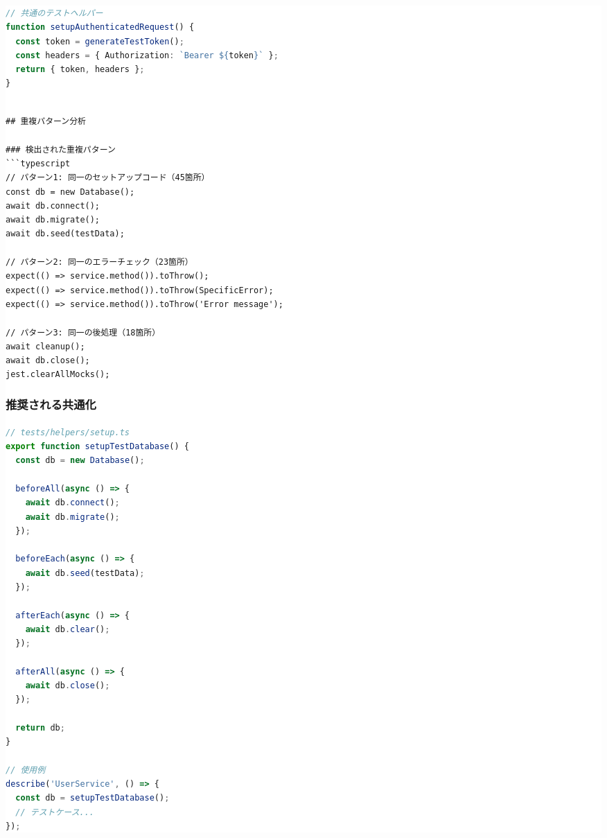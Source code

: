 ```typescript
// 共通のテストヘルパー
function setupAuthenticatedRequest() {
  const token = generateTestToken();
  const headers = { Authorization: `Bearer ${token}` };
  return { token, headers };
}
```
```

## 重複パターン分析

### 検出された重複パターン
```typescript
// パターン1: 同一のセットアップコード（45箇所）
const db = new Database();
await db.connect();
await db.migrate();
await db.seed(testData);

// パターン2: 同一のエラーチェック（23箇所）
expect(() => service.method()).toThrow();
expect(() => service.method()).toThrow(SpecificError);
expect(() => service.method()).toThrow('Error message');

// パターン3: 同一の後処理（18箇所）
await cleanup();
await db.close();
jest.clearAllMocks();
```

### 推奨される共通化
```typescript
// tests/helpers/setup.ts
export function setupTestDatabase() {
  const db = new Database();
  
  beforeAll(async () => {
    await db.connect();
    await db.migrate();
  });
  
  beforeEach(async () => {
    await db.seed(testData);
  });
  
  afterEach(async () => {
    await db.clear();
  });
  
  afterAll(async () => {
    await db.close();
  });
  
  return db;
}

// 使用例
describe('UserService', () => {
  const db = setupTestDatabase();
  // テストケース...
});
```
